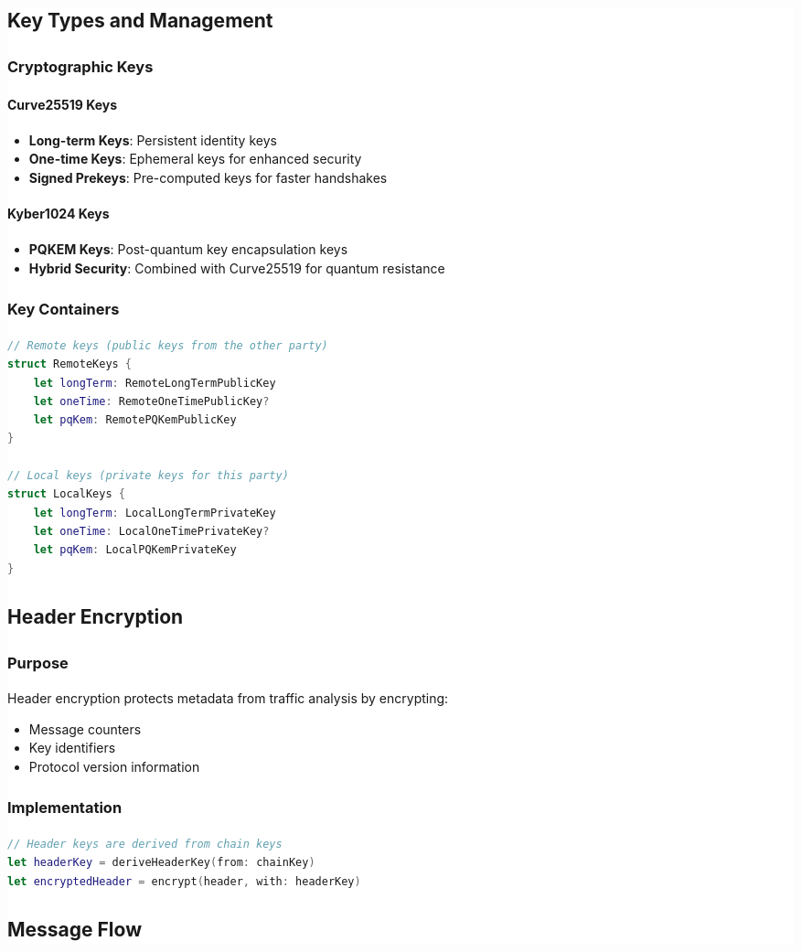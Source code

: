 ## Key Types and Management

### Cryptographic Keys

#### Curve25519 Keys
- **Long-term Keys**: Persistent identity keys
- **One-time Keys**: Ephemeral keys for enhanced security
- **Signed Prekeys**: Pre-computed keys for faster handshakes

#### Kyber1024 Keys
- **PQKEM Keys**: Post-quantum key encapsulation keys
- **Hybrid Security**: Combined with Curve25519 for quantum resistance

### Key Containers

```swift
// Remote keys (public keys from the other party)
struct RemoteKeys {
    let longTerm: RemoteLongTermPublicKey
    let oneTime: RemoteOneTimePublicKey?
    let pqKem: RemotePQKemPublicKey
}

// Local keys (private keys for this party)
struct LocalKeys {
    let longTerm: LocalLongTermPrivateKey
    let oneTime: LocalOneTimePrivateKey?
    let pqKem: LocalPQKemPrivateKey
}
```

## Header Encryption

### Purpose

Header encryption protects metadata from traffic analysis by encrypting:
- Message counters
- Key identifiers
- Protocol version information

### Implementation

```swift
// Header keys are derived from chain keys
let headerKey = deriveHeaderKey(from: chainKey)
let encryptedHeader = encrypt(header, with: headerKey)
```

## Message Flow
